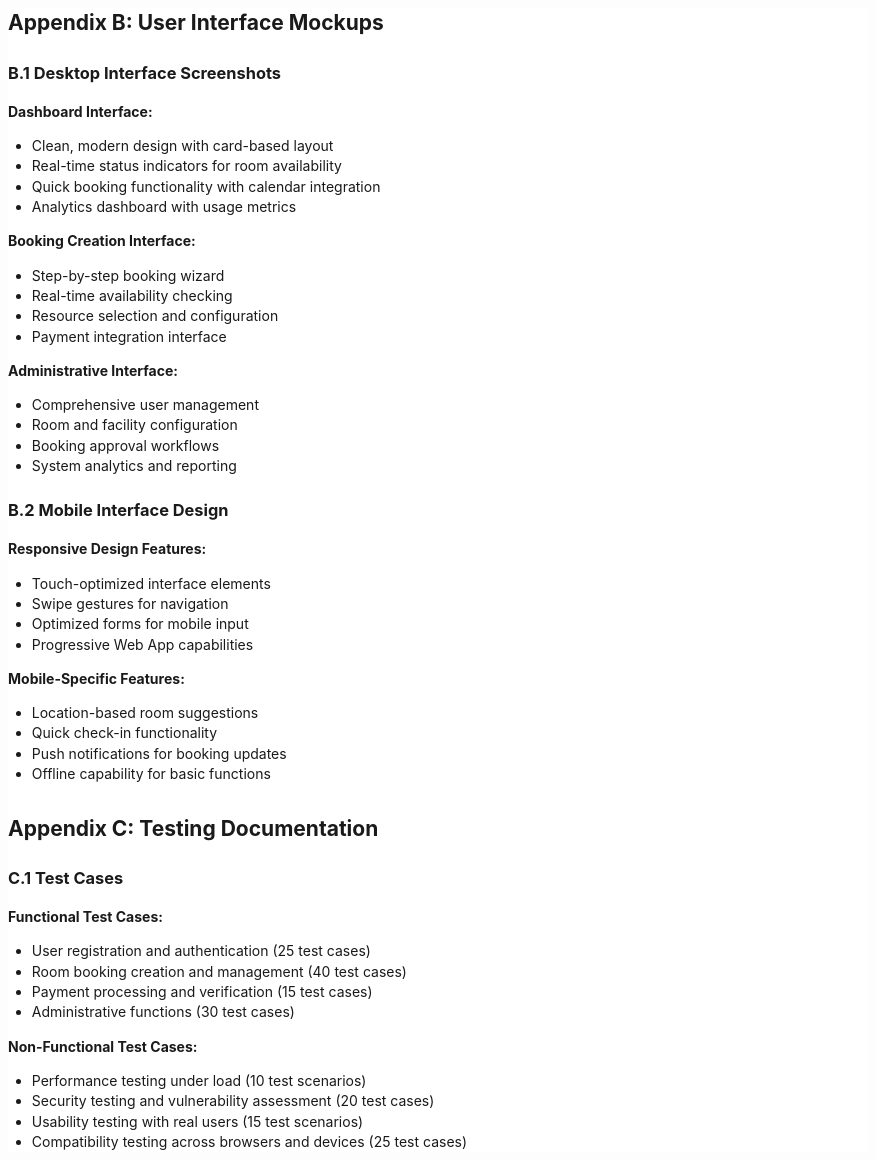 ## Appendix B: User Interface Mockups

### B.1 Desktop Interface Screenshots

**Dashboard Interface:**
- Clean, modern design with card-based layout
- Real-time status indicators for room availability
- Quick booking functionality with calendar integration
- Analytics dashboard with usage metrics

**Booking Creation Interface:**
- Step-by-step booking wizard
- Real-time availability checking
- Resource selection and configuration
- Payment integration interface

**Administrative Interface:**
- Comprehensive user management
- Room and facility configuration
- Booking approval workflows
- System analytics and reporting

### B.2 Mobile Interface Design

**Responsive Design Features:**
- Touch-optimized interface elements
- Swipe gestures for navigation
- Optimized forms for mobile input
- Progressive Web App capabilities

**Mobile-Specific Features:**
- Location-based room suggestions
- Quick check-in functionality
- Push notifications for booking updates
- Offline capability for basic functions

## Appendix C: Testing Documentation

### C.1 Test Cases

**Functional Test Cases:**
- User registration and authentication (25 test cases)
- Room booking creation and management (40 test cases)
- Payment processing and verification (15 test cases)
- Administrative functions (30 test cases)

**Non-Functional Test Cases:**
- Performance testing under load (10 test scenarios)
- Security testing and vulnerability assessment (20 test cases)
- Usability testing with real users (15 test scenarios)
- Compatibility testing across browsers and devices (25 test cases)
